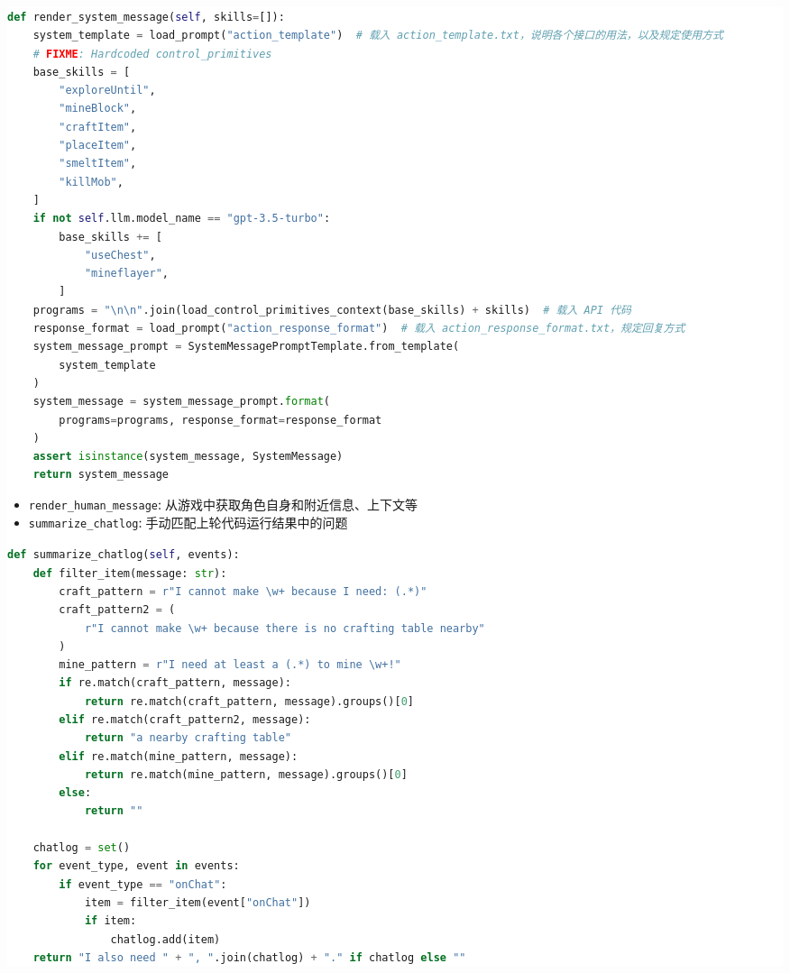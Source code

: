 ```python
def render_system_message(self, skills=[]):
    system_template = load_prompt("action_template")  # 载入 action_template.txt，说明各个接口的用法，以及规定使用方式
    # FIXME: Hardcoded control_primitives
    base_skills = [
        "exploreUntil",
        "mineBlock",
        "craftItem",
        "placeItem",
        "smeltItem",
        "killMob",
    ]
    if not self.llm.model_name == "gpt-3.5-turbo":
        base_skills += [
            "useChest",
            "mineflayer",
        ]
    programs = "\n\n".join(load_control_primitives_context(base_skills) + skills)  # 载入 API 代码
    response_format = load_prompt("action_response_format")  # 载入 action_response_format.txt，规定回复方式
    system_message_prompt = SystemMessagePromptTemplate.from_template(
        system_template
    )
    system_message = system_message_prompt.format(
        programs=programs, response_format=response_format
    )
    assert isinstance(system_message, SystemMessage)
    return system_message
```

- `render_human_message`: 从游戏中获取角色自身和附近信息、上下文等
- `summarize_chatlog`: 手动匹配上轮代码运行结果中的问题

```python
def summarize_chatlog(self, events):
    def filter_item(message: str):
        craft_pattern = r"I cannot make \w+ because I need: (.*)"
        craft_pattern2 = (
            r"I cannot make \w+ because there is no crafting table nearby"
        )
        mine_pattern = r"I need at least a (.*) to mine \w+!"
        if re.match(craft_pattern, message):
            return re.match(craft_pattern, message).groups()[0]
        elif re.match(craft_pattern2, message):
            return "a nearby crafting table"
        elif re.match(mine_pattern, message):
            return re.match(mine_pattern, message).groups()[0]
        else:
            return ""

    chatlog = set()
    for event_type, event in events:
        if event_type == "onChat":
            item = filter_item(event["onChat"])
            if item:
                chatlog.add(item)
    return "I also need " + ", ".join(chatlog) + "." if chatlog else ""
```
